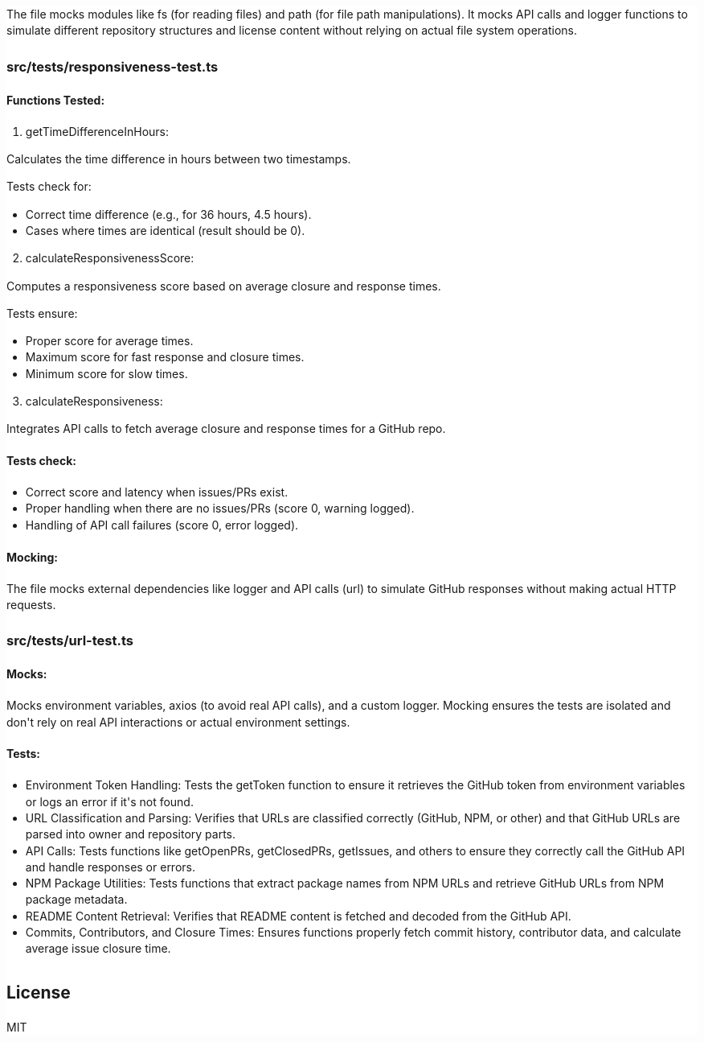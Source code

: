The file mocks modules like fs (for reading files) and path (for file path manipulations).
It mocks API calls and logger functions to simulate different repository structures and license content without relying on actual file system operations.

### src/tests/responsiveness-test.ts

#### Functions Tested:

1. getTimeDifferenceInHours:

Calculates the time difference in hours between two timestamps.

Tests check for:

- Correct time difference (e.g., for 36 hours, 4.5 hours).
- Cases where times are identical (result should be 0).

2. calculateResponsivenessScore:

Computes a responsiveness score based on average closure and response times.

Tests ensure:

- Proper score for average times.
- Maximum score for fast response and closure times.
- Minimum score for slow times.

3. calculateResponsiveness:

Integrates API calls to fetch average closure and response times for a GitHub repo.

#### Tests check:

- Correct score and latency when issues/PRs exist.
- Proper handling when there are no issues/PRs (score 0, warning logged).
- Handling of API call failures (score 0, error logged).

#### Mocking:

The file mocks external dependencies like logger and API calls (url) to simulate GitHub responses without making actual HTTP requests.

### src/tests/url-test.ts

#### Mocks:

Mocks environment variables, axios (to avoid real API calls), and a custom logger.
Mocking ensures the tests are isolated and don't rely on real API interactions or actual environment settings.

#### Tests:

- Environment Token Handling: Tests the getToken function to ensure it retrieves the GitHub token from environment variables or logs an error if it's not found.
- URL Classification and Parsing: Verifies that URLs are classified correctly (GitHub, NPM, or other) and that GitHub URLs are parsed into owner and repository parts.
- API Calls: Tests functions like getOpenPRs, getClosedPRs, getIssues, and others to ensure they correctly call the GitHub API and handle responses or errors.
- NPM Package Utilities: Tests functions that extract package names from NPM URLs and retrieve GitHub URLs from NPM package metadata.
- README Content Retrieval: Verifies that README content is fetched and decoded from the GitHub API.
- Commits, Contributors, and Closure Times: Ensures functions properly fetch commit history, contributor data, and calculate average issue closure time.

## License

MIT
